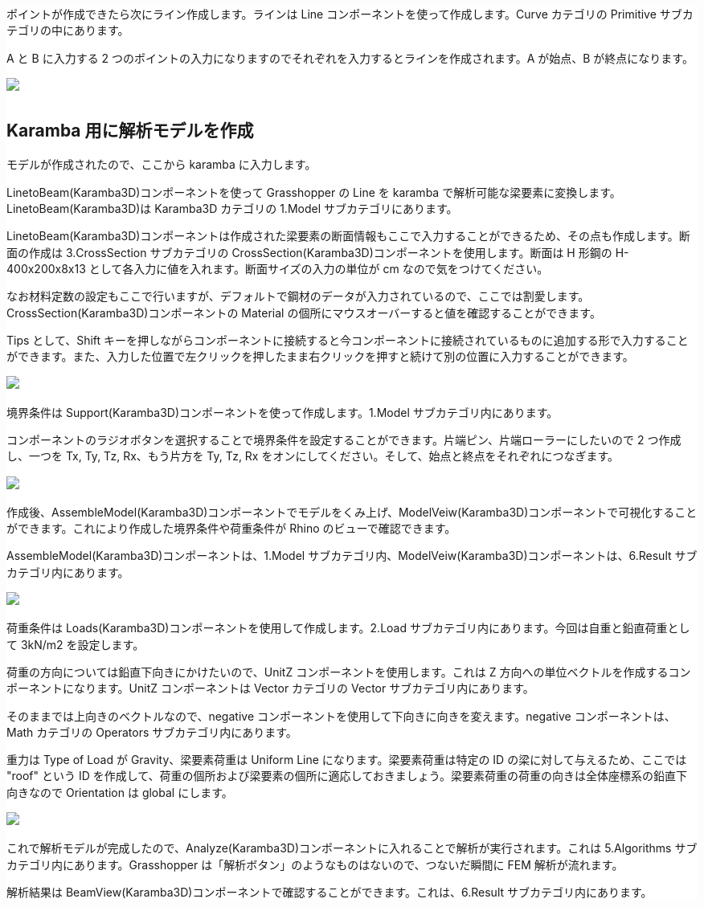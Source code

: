 ポイントが作成できたら次にライン作成します。ラインは Line コンポーネントを使って作成します。Curve カテゴリの Primitive サブカテゴリの中にあります。

A と B に入力する 2 つのポイントの入力になりますのでそれぞれを入力するとラインを作成されます。A が始点、B が終点になります。

![](https://github.com/hrntsm/Baues-sample/blob/master/images/Part1/MakeLine.gif?raw=true)

## Karamba 用に解析モデルを作成

モデルが作成されたので、ここから karamba に入力します。

LinetoBeam(Karamba3D)コンポーネントを使って Grasshopper の Line を karamba で解析可能な梁要素に変換します。LinetoBeam(Karamba3D)は Karamba3D カテゴリの 1.Model サブカテゴリにあります。

LinetoBeam(Karamba3D)コンポーネントは作成された梁要素の断面情報もここで入力することができるため、その点も作成します。断面の作成は 3.CrossSection サブカテゴリの CrossSection(Karamba3D)コンポーネントを使用します。断面は H 形鋼の H-400x200x8x13 として各入力に値を入れます。断面サイズの入力の単位が cm なので気をつけてください。

なお材料定数の設定もここで行いますが、デフォルトで鋼材のデータが入力されているので、ここでは割愛します。CrossSection(Karamba3D)コンポーネントの Material の個所にマウスオーバーすると値を確認することができます。

Tips として、Shift キーを押しながらコンポーネントに接続すると今コンポーネントに接続されているものに追加する形で入力することができます。また、入力した位置で左クリックを押したまま右クリックを押すと続けて別の位置に入力することができます。

![](https://github.com/hrntsm/Baues-sample/blob/master/images/Part1/MakeBeam.gif?raw=true)

境界条件は Support(Karamba3D)コンポーネントを使って作成します。1.Model サブカテゴリ内にあります。

コンポーネントのラジオボタンを選択することで境界条件を設定することができます。片端ピン、片端ローラーにしたいので 2 つ作成し、一つを Tx, Ty, Tz, Rx、もう片方を Ty, Tz, Rx をオンにしてください。そして、始点と終点をそれぞれにつなぎます。

![](https://github.com/hrntsm/Baues-sample/blob/master/images/Part1/MakeSupport.gif?raw=true)

作成後、AssembleModel(Karamba3D)コンポーネントでモデルをくみ上げ、ModelVeiw(Karamba3D)コンポーネントで可視化することができます。これにより作成した境界条件や荷重条件が Rhino のビューで確認できます。

AssembleModel(Karamba3D)コンポーネントは、1.Model サブカテゴリ内、ModelVeiw(Karamba3D)コンポーネントは、6.Result サブカテゴリ内にあります。

![](https://github.com/hrntsm/Baues-sample/blob/master/images/Part1/ModelVeiw.gif?raw=true)

荷重条件は Loads(Karamba3D)コンポーネントを使用して作成します。2.Load サブカテゴリ内にあります。今回は自重と鉛直荷重として 3kN/m2 を設定します。

荷重の方向については鉛直下向きにかけたいので、UnitZ コンポーネントを使用します。これは Z 方向への単位ベクトルを作成するコンポーネントになります。UnitZ コンポーネントは Vector カテゴリの Vector サブカテゴリ内にあります。

そのままでは上向きのベクトルなので、negative コンポーネントを使用して下向きに向きを変えます。negative コンポーネントは、Math カテゴリの Operators サブカテゴリ内にあります。

重力は Type of Load が Gravity、梁要素荷重は Uniform Line になります。梁要素荷重は特定の ID の梁に対して与えるため、ここでは "roof" という ID を作成して、荷重の個所および梁要素の個所に適応しておきましょう。梁要素荷重の荷重の向きは全体座標系の鉛直下向きなので Orientation は global にします。

![](https://github.com/hrntsm/Baues-sample/blob/master/images/Part1/MakeLoad.gif?raw=true)

これで解析モデルが完成したので、Analyze(Karamba3D)コンポーネントに入れることで解析が実行されます。これは 5.Algorithms サブカテゴリ内にあります。Grasshopper は「解析ボタン」のようなものはないので、つないだ瞬間に FEM 解析が流れます。

解析結果は BeamView(Karamba3D)コンポーネントで確認することができます。これは、6.Result サブカテゴリ内にあります。
